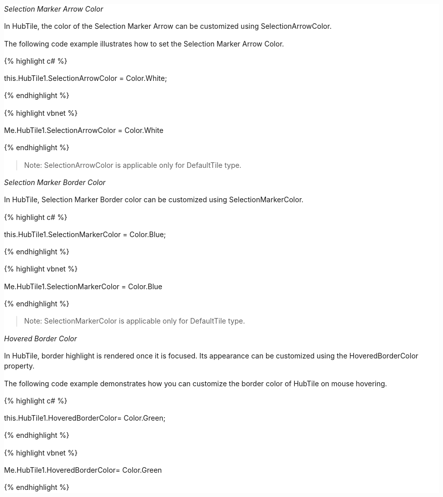 _Selection Marker Arrow Color_

In HubTile, the color of the Selection Marker Arrow can be customized using SelectionArrowColor.

The following code example illustrates how to set the Selection Marker Arrow Color.



{% highlight c# %}



this.HubTile1.SelectionArrowColor = Color.White;

{% endhighlight %}

{% highlight vbnet %}

Me.HubTile1.SelectionArrowColor = Color.White

{% endhighlight %}


> Note: SelectionArrowColor is applicable only for DefaultTile type.

_Selection Marker Border Color_

In HubTile, Selection Marker Border color can be customized using SelectionMarkerColor.



{% highlight c# %}



this.HubTile1.SelectionMarkerColor = Color.Blue;

{% endhighlight %}

{% highlight vbnet %}

Me.HubTile1.SelectionMarkerColor = Color.Blue

{% endhighlight %}



> Note: SelectionMarkerColor is applicable only for DefaultTile type.

_Hovered Border Color_

In HubTile, border highlight is rendered once it is focused. Its appearance can be customized using the HoveredBorderColor property.

The following code example demonstrates how you can customize the border color of HubTile on mouse hovering.

{% highlight c# %}

this.HubTile1.HoveredBorderColor= Color.Green;

{% endhighlight %}

{% highlight vbnet %}

Me.HubTile1.HoveredBorderColor= Color.Green

{% endhighlight %}
